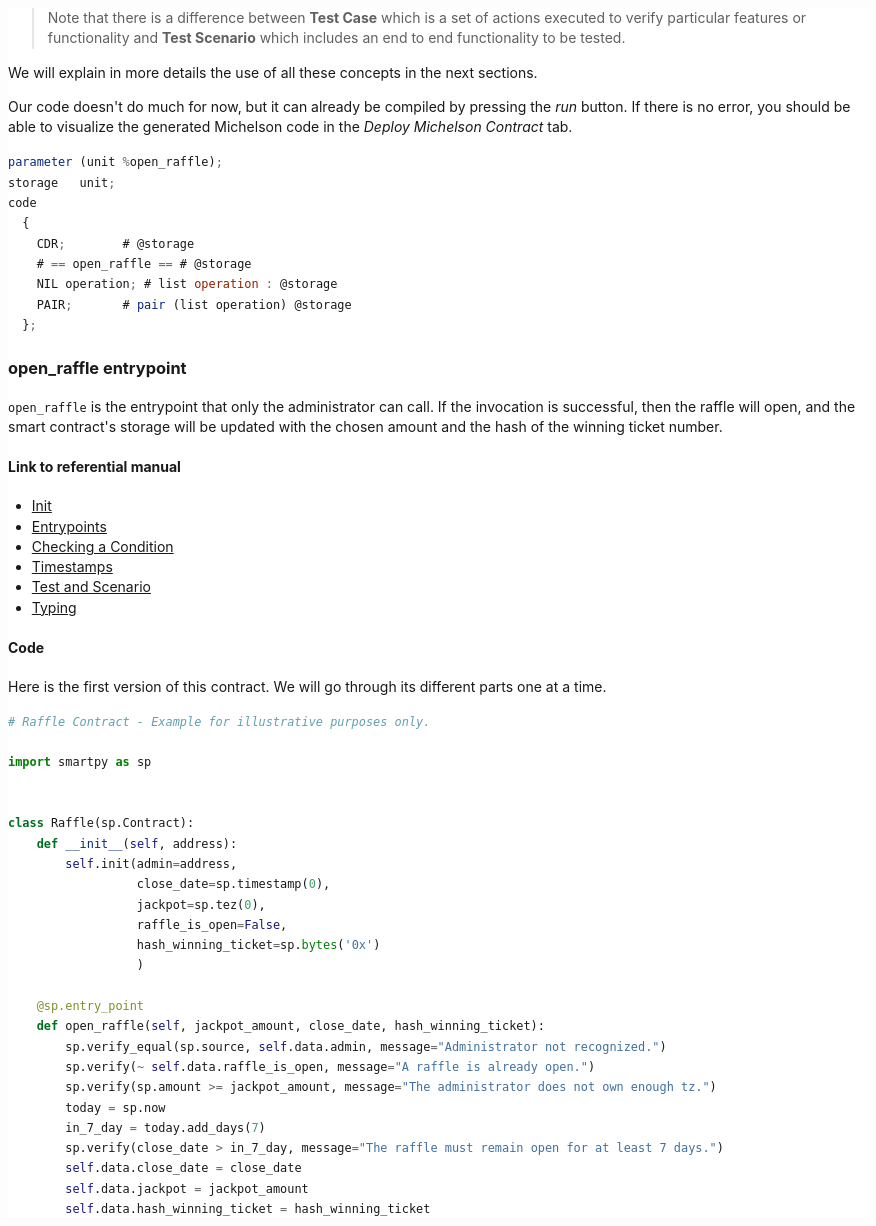 > Note that there is a difference between **Test Case** which is a set of actions executed to verify particular features or functionality and **Test Scenario** which includes an end to end functionality to be tested.

We will explain in more details the use of all these concepts in the next sections.

Our code doesn't do much for now, but it can already be compiled by pressing the _run_ button. If there is no error, you should be able to visualize the generated Michelson code in the _Deploy Michelson Contract_ tab.

```js
parameter (unit %open_raffle);
storage   unit;
code
  {
    CDR;        # @storage
    # == open_raffle == # @storage
    NIL operation; # list operation : @storage
    PAIR;       # pair (list operation) @storage
  };
```

### open_raffle entrypoint
`open_raffle` is the entrypoint that only the administrator can call. If the invocation is successful, then the raffle will open, and the smart contract's storage will be updated with the chosen amount and the hash of the winning ticket number.

#### Link to referential manual
- [Init](https://smartpy.io/reference.html#_contracts)
- [Entrypoints](https://smartpy.io/reference.html#_entry_points)
- [Checking a Condition](https://smartpy.io/reference.html#_checking_a_condition)
- [Timestamps](https://smartpy.io/reference.html#_timestamps)
- [Test and Scenario](https://smartpy.io/reference.html#_tests_and_scenarios)
- [Typing](https://smartpy.io/reference.html#_typing)

#### Code

Here is the first version of this contract. We will go through its different parts one at a time.

```python
# Raffle Contract - Example for illustrative purposes only.

import smartpy as sp


class Raffle(sp.Contract):
    def __init__(self, address):
        self.init(admin=address,
                  close_date=sp.timestamp(0),
                  jackpot=sp.tez(0),
                  raffle_is_open=False,
                  hash_winning_ticket=sp.bytes('0x')
                  )

    @sp.entry_point
    def open_raffle(self, jackpot_amount, close_date, hash_winning_ticket):
        sp.verify_equal(sp.source, self.data.admin, message="Administrator not recognized.")
        sp.verify(~ self.data.raffle_is_open, message="A raffle is already open.")
        sp.verify(sp.amount >= jackpot_amount, message="The administrator does not own enough tz.")
        today = sp.now
        in_7_day = today.add_days(7)
        sp.verify(close_date > in_7_day, message="The raffle must remain open for at least 7 days.")
        self.data.close_date = close_date
        self.data.jackpot = jackpot_amount
        self.data.hash_winning_ticket = hash_winning_ticket
```